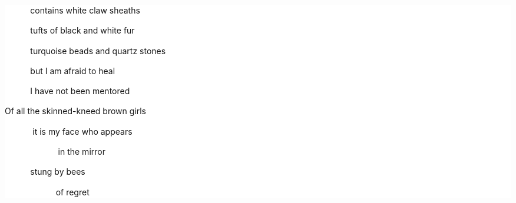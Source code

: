 <p class="poemline">&nbsp;&nbsp;&nbsp;&nbsp;&nbsp;&nbsp;&nbsp;&nbsp;&nbsp;&nbsp;&nbsp;contains
white claw sheaths</p>
<p class="poemline">&nbsp;&nbsp;&nbsp;&nbsp;&nbsp;&nbsp;&nbsp;&nbsp;&nbsp;&nbsp;&nbsp;tufts
of black and white fur</p>
<p class="poemline">&nbsp;&nbsp;&nbsp;&nbsp;&nbsp;&nbsp;&nbsp;&nbsp;&nbsp;&nbsp;&nbsp;turquoise
beads and quartz stones</p>
<p class="poemline">&nbsp;&nbsp;&nbsp;&nbsp;&nbsp;&nbsp;&nbsp;&nbsp;&nbsp;&nbsp;&nbsp;but
I am afraid to heal</p>
<p class="poemline">&nbsp;&nbsp;&nbsp;&nbsp;&nbsp;&nbsp;&nbsp;&nbsp;&nbsp;&nbsp;&nbsp;I
have not been mentored</p>
</div>
<div class="stanza">
<p class="poemline">Of
all the skinned-kneed brown girls</p>
<p class="poemline">&nbsp;&nbsp;&nbsp;&nbsp;&nbsp;&nbsp;&nbsp;&nbsp;&nbsp;&nbsp;&nbsp;
it is my face who appears</p>
<p class="poemline">&nbsp;&nbsp;&nbsp;&nbsp;&nbsp;&nbsp;&nbsp;&nbsp;&nbsp;&nbsp;&nbsp;&nbsp;&nbsp;&nbsp;&nbsp;&nbsp;&nbsp;&nbsp;&nbsp;&nbsp;&nbsp;&nbsp;
in the mirror</p>
<p class="poemline">&nbsp;&nbsp;&nbsp;&nbsp;&nbsp;&nbsp;&nbsp;&nbsp;&nbsp;&nbsp;&nbsp;stung
by bees</p>
<p class="poemline">&nbsp;&nbsp;&nbsp;&nbsp;&nbsp;&nbsp;&nbsp;&nbsp;&nbsp;&nbsp;&nbsp;&nbsp;&nbsp;&nbsp;&nbsp;&nbsp;&nbsp;&nbsp;&nbsp;&nbsp;&nbsp;&nbsp;of
regret</p>
</div>
